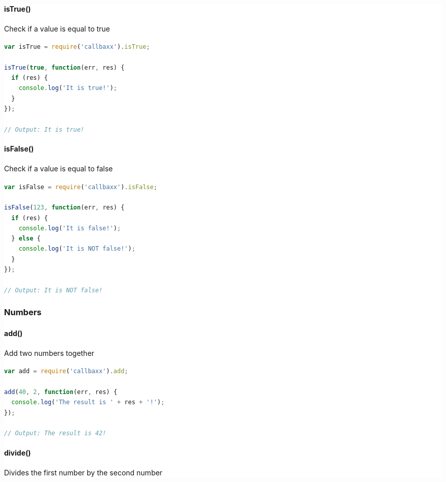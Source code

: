 #### isTrue()

Check if a value is equal to true

```js
var isTrue = require('callbaxx').isTrue;

isTrue(true, function(err, res) {
  if (res) {
    console.log('It is true!');
  }
});

// Output: It is true!
```

#### isFalse()

Check if a value is equal to false

```js
var isFalse = require('callbaxx').isFalse;

isFalse(123, function(err, res) {
  if (res) {
    console.log('It is false!');
  } else {
    console.log('It is NOT false!');
  }
});

// Output: It is NOT false!
```

### Numbers

#### add()

Add two numbers together

```js
var add = require('callbaxx').add;

add(40, 2, function(err, res) {
  console.log('The result is ' + res + '!');
});

// Output: The result is 42!

```

#### divide()

Divides the first number by the second number
